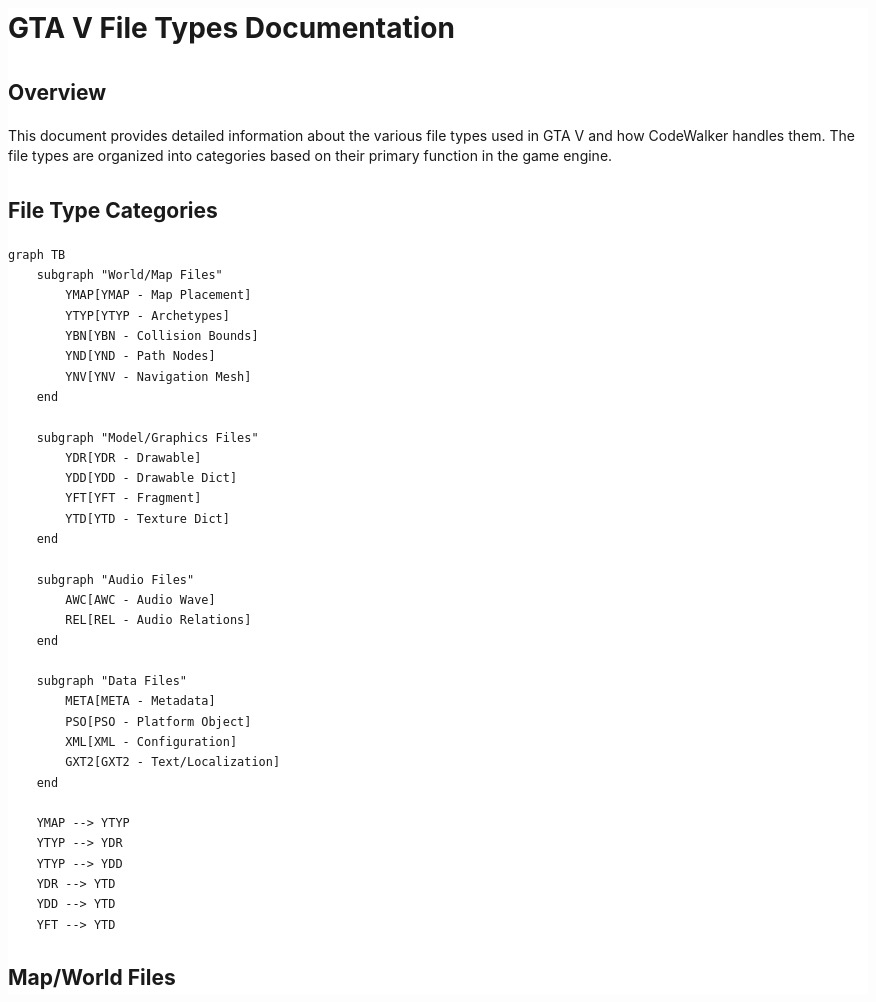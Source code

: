 # GTA V File Types Documentation

## Overview

This document provides detailed information about the various file types used in GTA V and how CodeWalker handles them. The file types are organized into categories based on their primary function in the game engine.

## File Type Categories

```mermaid
graph TB
    subgraph "World/Map Files"
        YMAP[YMAP - Map Placement]
        YTYP[YTYP - Archetypes]
        YBN[YBN - Collision Bounds]
        YND[YND - Path Nodes]
        YNV[YNV - Navigation Mesh]
    end
    
    subgraph "Model/Graphics Files"
        YDR[YDR - Drawable]
        YDD[YDD - Drawable Dict]
        YFT[YFT - Fragment]
        YTD[YTD - Texture Dict]
    end
    
    subgraph "Audio Files"
        AWC[AWC - Audio Wave]
        REL[REL - Audio Relations]
    end
    
    subgraph "Data Files"
        META[META - Metadata]
        PSO[PSO - Platform Object]
        XML[XML - Configuration]
        GXT2[GXT2 - Text/Localization]
    end
    
    YMAP --> YTYP
    YTYP --> YDR
    YTYP --> YDD
    YDR --> YTD
    YDD --> YTD
    YFT --> YTD
```

## Map/World Files
